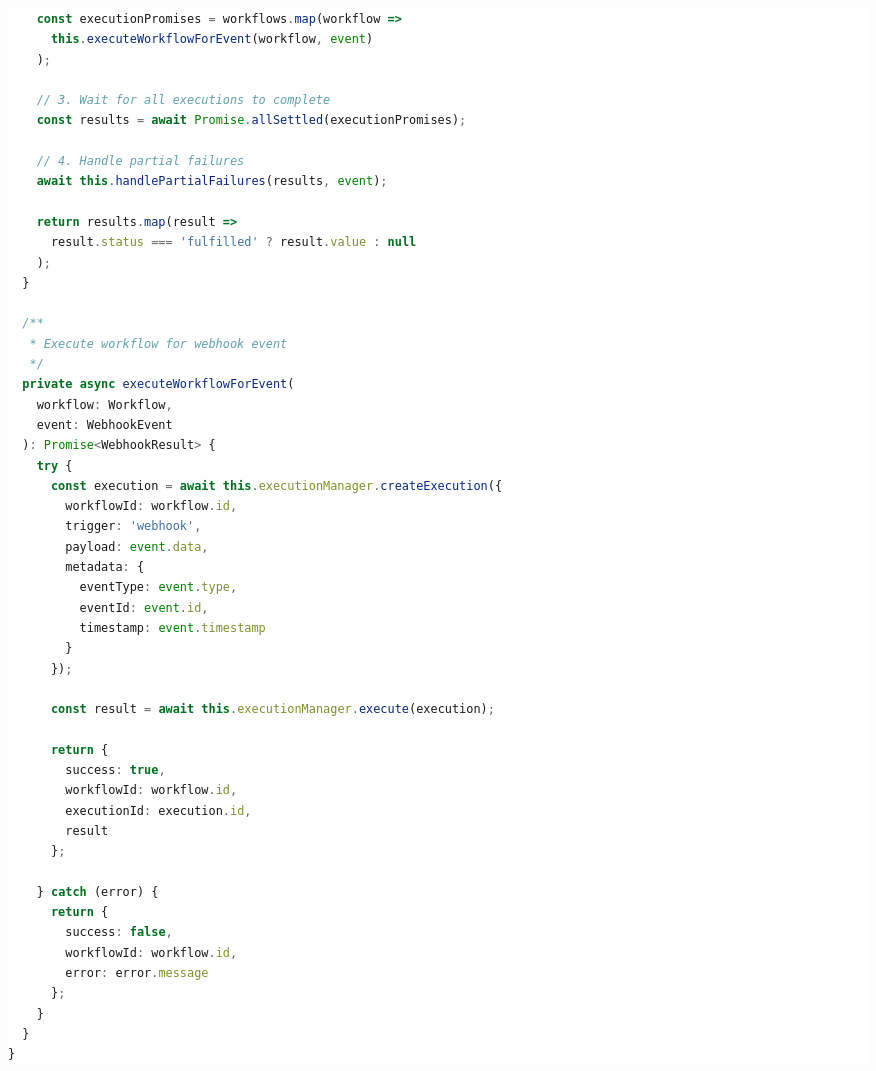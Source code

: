 ```typescript
    const executionPromises = workflows.map(workflow => 
      this.executeWorkflowForEvent(workflow, event)
    );
    
    // 3. Wait for all executions to complete
    const results = await Promise.allSettled(executionPromises);
    
    // 4. Handle partial failures
    await this.handlePartialFailures(results, event);
    
    return results.map(result => 
      result.status === 'fulfilled' ? result.value : null
    );
  }
  
  /**
   * Execute workflow for webhook event
   */
  private async executeWorkflowForEvent(
    workflow: Workflow, 
    event: WebhookEvent
  ): Promise<WebhookResult> {
    try {
      const execution = await this.executionManager.createExecution({
        workflowId: workflow.id,
        trigger: 'webhook',
        payload: event.data,
        metadata: {
          eventType: event.type,
          eventId: event.id,
          timestamp: event.timestamp
        }
      });
      
      const result = await this.executionManager.execute(execution);
      
      return {
        success: true,
        workflowId: workflow.id,
        executionId: execution.id,
        result
      };
      
    } catch (error) {
      return {
        success: false,
        workflowId: workflow.id,
        error: error.message
      };
    }
  }
}
```
